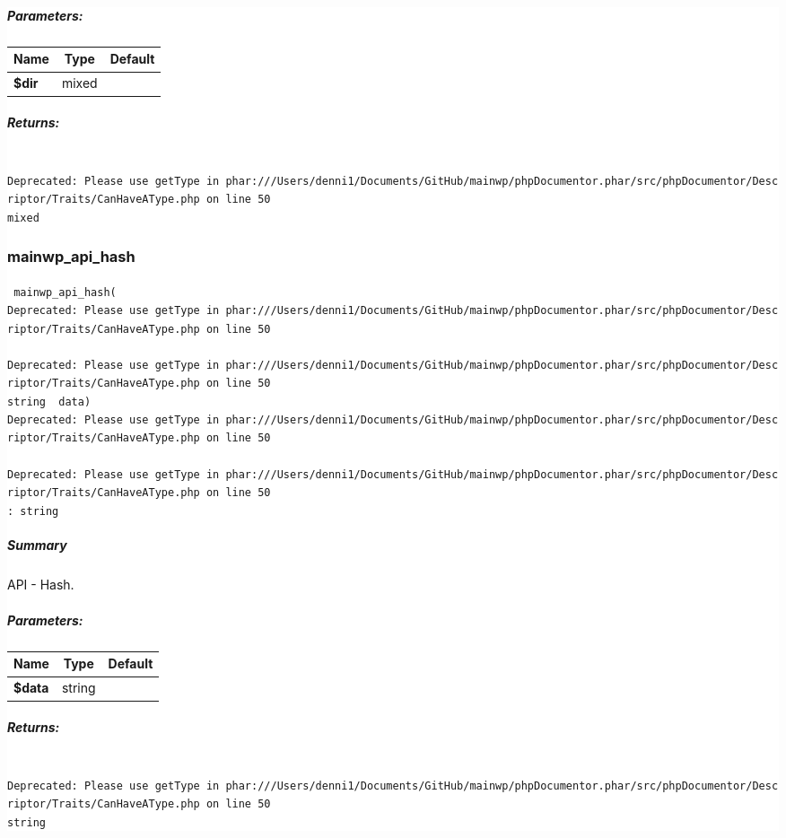 ```
```

##### Parameters:

| Name | Type | Default |
|------|------|---------|
| **$dir** | mixed |  |

##### Returns:

```

Deprecated: Please use getType in phar:///Users/denni1/Documents/GitHub/mainwp/phpDocumentor.phar/src/phpDocumentor/Descriptor/Traits/CanHaveAType.php on line 50
mixed
```

<a id="method_mainwp_api_hash"></a>
### mainwp_api_hash

```
 mainwp_api_hash(
Deprecated: Please use getType in phar:///Users/denni1/Documents/GitHub/mainwp/phpDocumentor.phar/src/phpDocumentor/Descriptor/Traits/CanHaveAType.php on line 50

Deprecated: Please use getType in phar:///Users/denni1/Documents/GitHub/mainwp/phpDocumentor.phar/src/phpDocumentor/Descriptor/Traits/CanHaveAType.php on line 50
string  data) 
Deprecated: Please use getType in phar:///Users/denni1/Documents/GitHub/mainwp/phpDocumentor.phar/src/phpDocumentor/Descriptor/Traits/CanHaveAType.php on line 50

Deprecated: Please use getType in phar:///Users/denni1/Documents/GitHub/mainwp/phpDocumentor.phar/src/phpDocumentor/Descriptor/Traits/CanHaveAType.php on line 50
: string
```

##### Summary

API - Hash.

##### Parameters:

| Name | Type | Default |
|------|------|---------|
| **$data** | string |  |

##### Returns:

```

Deprecated: Please use getType in phar:///Users/denni1/Documents/GitHub/mainwp/phpDocumentor.phar/src/phpDocumentor/Descriptor/Traits/CanHaveAType.php on line 50
string
```
